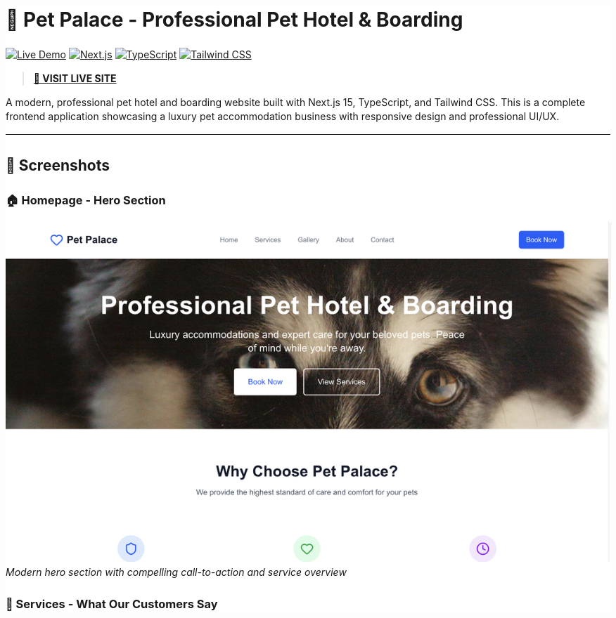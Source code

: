 # 🐾 Pet Palace - Professional Pet Hotel & Boarding

[![Live Demo](https://img.shields.io/badge/🌐_Live_Demo-Visit_Site-blue?style=for-the-badge)](https://mutlukurt.github.io/pet-palace/)
[![Next.js](https://img.shields.io/badge/Next.js_15-black?style=for-the-badge&logo=next.js&logoColor=white)](https://nextjs.org/)
[![TypeScript](https://img.shields.io/badge/typescript-%23007ACC.svg?style=for-the-badge&logo=typescript&logoColor=white)](https://www.typescriptlang.org/)
[![Tailwind CSS](https://img.shields.io/badge/tailwindcss-%2338B2AC.svg?style=for-the-badge&logo=tailwind-css&logoColor=white)](https://tailwindcss.com/)

> **[🚀 VISIT LIVE SITE](https://mutlukurt.github.io/pet-palace/)**

A modern, professional pet hotel and boarding website built with Next.js 15, TypeScript, and Tailwind CSS. This is a complete frontend application showcasing a luxury pet accommodation business with responsive design and professional UI/UX.

---

## 📸 Screenshots

### 🏠 Homepage - Hero Section
![Homepage Hero](./assets/desktop1.png)
*Modern hero section with compelling call-to-action and service overview*

### 💎 Services - What Our Customers Say